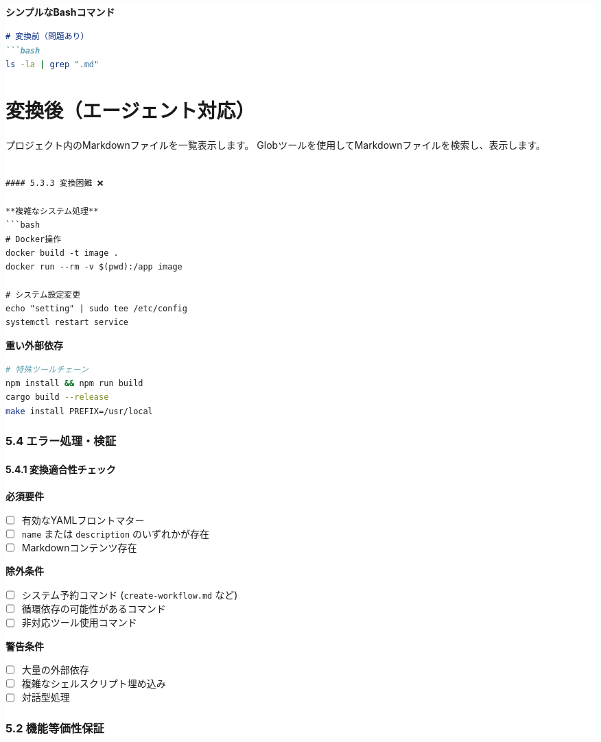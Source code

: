 **シンプルなBashコマンド**
```markdown
# 変換前（問題あり）
```bash
ls -la | grep ".md"
```

# 変換後（エージェント対応）
プロジェクト内のMarkdownファイルを一覧表示します。
Globツールを使用してMarkdownファイルを検索し、表示します。
```

#### 5.3.3 変換困難 ❌

**複雑なシステム処理**
```bash
# Docker操作
docker build -t image .
docker run --rm -v $(pwd):/app image

# システム設定変更
echo "setting" | sudo tee /etc/config
systemctl restart service
```

**重い外部依存**
```bash
# 特殊ツールチェーン
npm install && npm run build
cargo build --release
make install PREFIX=/usr/local
```

### 5.4 エラー処理・検証

#### 5.4.1 変換適合性チェック

**必須要件**
- [ ] 有効なYAMLフロントマター
- [ ] `name` または `description` のいずれかが存在
- [ ] Markdownコンテンツ存在

**除外条件**
- [ ] システム予約コマンド (`create-workflow.md` など)
- [ ] 循環依存の可能性があるコマンド
- [ ] 非対応ツール使用コマンド

**警告条件**
- [ ] 大量の外部依存
- [ ] 複雑なシェルスクリプト埋め込み
- [ ] 対話型処理

### 5.2 機能等価性保証
